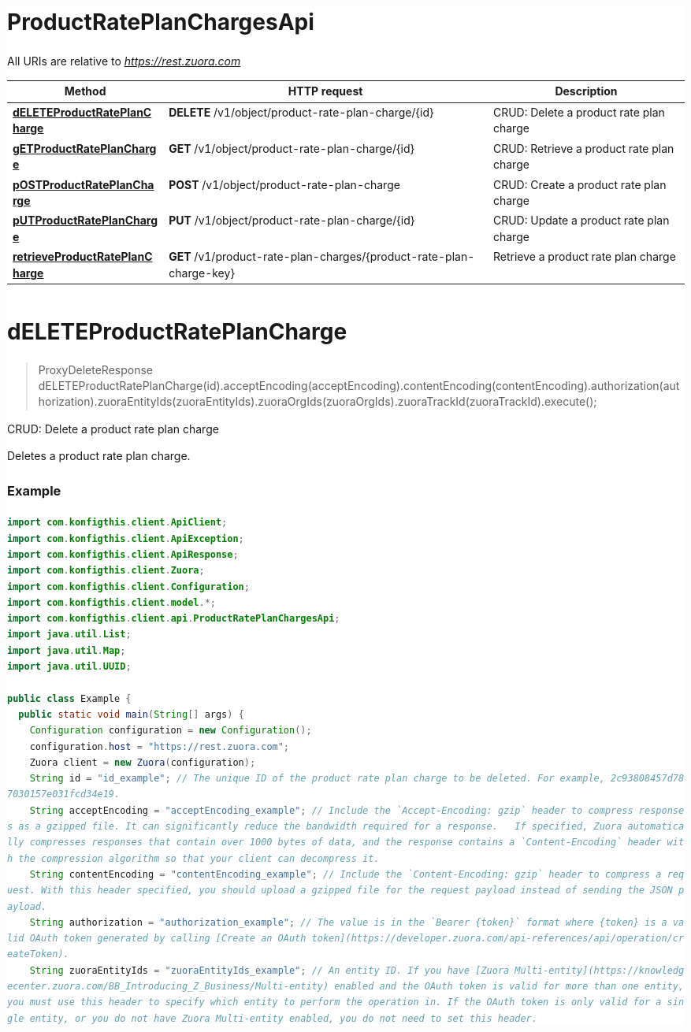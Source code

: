 # ProductRatePlanChargesApi

All URIs are relative to *https://rest.zuora.com*

| Method | HTTP request | Description |
|------------- | ------------- | -------------|
| [**dELETEProductRatePlanCharge**](ProductRatePlanChargesApi.md#dELETEProductRatePlanCharge) | **DELETE** /v1/object/product-rate-plan-charge/{id} | CRUD: Delete a product rate plan charge |
| [**gETProductRatePlanCharge**](ProductRatePlanChargesApi.md#gETProductRatePlanCharge) | **GET** /v1/object/product-rate-plan-charge/{id} | CRUD: Retrieve a product rate plan charge |
| [**pOSTProductRatePlanCharge**](ProductRatePlanChargesApi.md#pOSTProductRatePlanCharge) | **POST** /v1/object/product-rate-plan-charge | CRUD: Create a product rate plan charge |
| [**pUTProductRatePlanCharge**](ProductRatePlanChargesApi.md#pUTProductRatePlanCharge) | **PUT** /v1/object/product-rate-plan-charge/{id} | CRUD: Update a product rate plan charge |
| [**retrieveProductRatePlanCharge**](ProductRatePlanChargesApi.md#retrieveProductRatePlanCharge) | **GET** /v1/product-rate-plan-charges/{product-rate-plan-charge-key} | Retrieve a product rate plan charge |


<a name="dELETEProductRatePlanCharge"></a>
# **dELETEProductRatePlanCharge**
> ProxyDeleteResponse dELETEProductRatePlanCharge(id).acceptEncoding(acceptEncoding).contentEncoding(contentEncoding).authorization(authorization).zuoraEntityIds(zuoraEntityIds).zuoraOrgIds(zuoraOrgIds).zuoraTrackId(zuoraTrackId).execute();

CRUD: Delete a product rate plan charge

Deletes a product rate plan charge. 

### Example
```java
import com.konfigthis.client.ApiClient;
import com.konfigthis.client.ApiException;
import com.konfigthis.client.ApiResponse;
import com.konfigthis.client.Zuora;
import com.konfigthis.client.Configuration;
import com.konfigthis.client.model.*;
import com.konfigthis.client.api.ProductRatePlanChargesApi;
import java.util.List;
import java.util.Map;
import java.util.UUID;

public class Example {
  public static void main(String[] args) {
    Configuration configuration = new Configuration();
    configuration.host = "https://rest.zuora.com";
    Zuora client = new Zuora(configuration);
    String id = "id_example"; // The unique ID of the product rate plan charge to be deleted. For example, 2c93808457d787030157e031fcd34e19. 
    String acceptEncoding = "acceptEncoding_example"; // Include the `Accept-Encoding: gzip` header to compress responses as a gzipped file. It can significantly reduce the bandwidth required for a response.   If specified, Zuora automatically compresses responses that contain over 1000 bytes of data, and the response contains a `Content-Encoding` header with the compression algorithm so that your client can decompress it. 
    String contentEncoding = "contentEncoding_example"; // Include the `Content-Encoding: gzip` header to compress a request. With this header specified, you should upload a gzipped file for the request payload instead of sending the JSON payload. 
    String authorization = "authorization_example"; // The value is in the `Bearer {token}` format where {token} is a valid OAuth token generated by calling [Create an OAuth token](https://developer.zuora.com/api-references/api/operation/createToken). 
    String zuoraEntityIds = "zuoraEntityIds_example"; // An entity ID. If you have [Zuora Multi-entity](https://knowledgecenter.zuora.com/BB_Introducing_Z_Business/Multi-entity) enabled and the OAuth token is valid for more than one entity, you must use this header to specify which entity to perform the operation in. If the OAuth token is only valid for a single entity, or you do not have Zuora Multi-entity enabled, you do not need to set this header. 
```